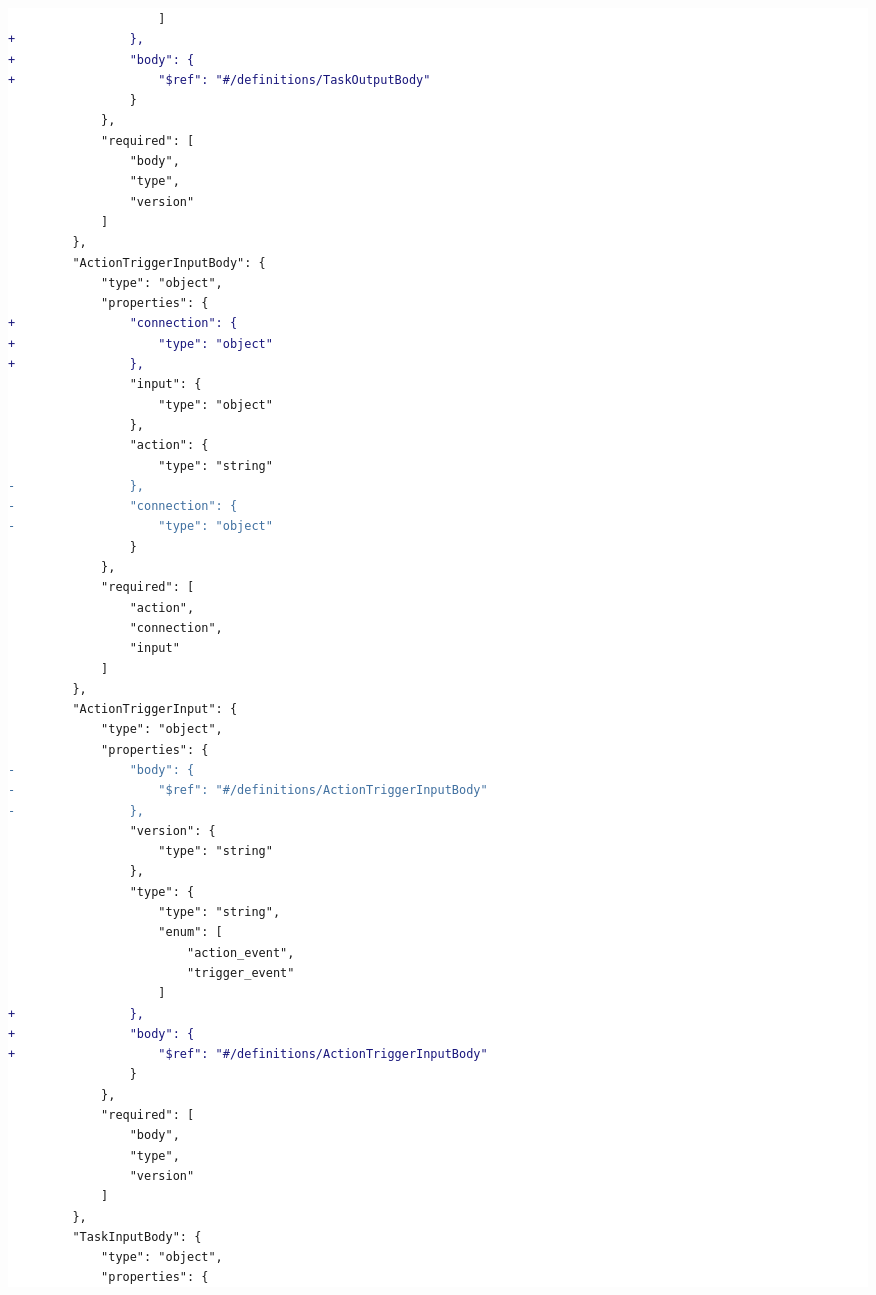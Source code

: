 ```diff
                     ]
+                },
+                "body": {
+                    "$ref": "#/definitions/TaskOutputBody"
                 }
             },
             "required": [
                 "body",
                 "type",
                 "version"
             ]
         },
         "ActionTriggerInputBody": {
             "type": "object",
             "properties": {
+                "connection": {
+                    "type": "object"
+                },
                 "input": {
                     "type": "object"
                 },
                 "action": {
                     "type": "string"
-                },
-                "connection": {
-                    "type": "object"
                 }
             },
             "required": [
                 "action",
                 "connection",
                 "input"
             ]
         },
         "ActionTriggerInput": {
             "type": "object",
             "properties": {
-                "body": {
-                    "$ref": "#/definitions/ActionTriggerInputBody"
-                },
                 "version": {
                     "type": "string"
                 },
                 "type": {
                     "type": "string",
                     "enum": [
                         "action_event",
                         "trigger_event"
                     ]
+                },
+                "body": {
+                    "$ref": "#/definitions/ActionTriggerInputBody"
                 }
             },
             "required": [
                 "body",
                 "type",
                 "version"
             ]
         },
         "TaskInputBody": {
             "type": "object",
             "properties": {
```